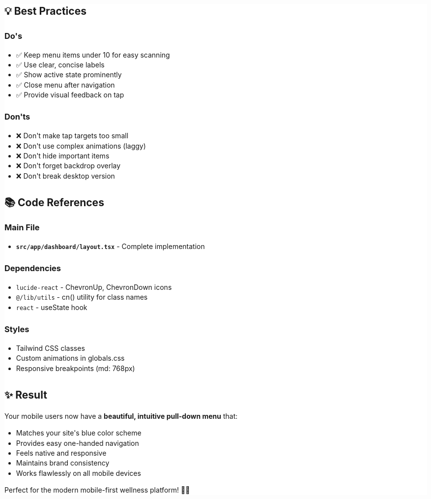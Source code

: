 ## 💡 Best Practices

### **Do's**
- ✅ Keep menu items under 10 for easy scanning
- ✅ Use clear, concise labels
- ✅ Show active state prominently
- ✅ Close menu after navigation
- ✅ Provide visual feedback on tap

### **Don'ts**
- ❌ Don't make tap targets too small
- ❌ Don't use complex animations (laggy)
- ❌ Don't hide important items
- ❌ Don't forget backdrop overlay
- ❌ Don't break desktop version

## 📚 Code References

### **Main File**
- **`src/app/dashboard/layout.tsx`** - Complete implementation

### **Dependencies**
- `lucide-react` - ChevronUp, ChevronDown icons
- `@/lib/utils` - cn() utility for class names
- `react` - useState hook

### **Styles**
- Tailwind CSS classes
- Custom animations in globals.css
- Responsive breakpoints (md: 768px)

## ✨ Result

Your mobile users now have a **beautiful, intuitive pull-down menu** that:
- Matches your site's blue color scheme
- Provides easy one-handed navigation
- Feels native and responsive
- Maintains brand consistency
- Works flawlessly on all mobile devices

Perfect for the modern mobile-first wellness platform! 🎉📱


